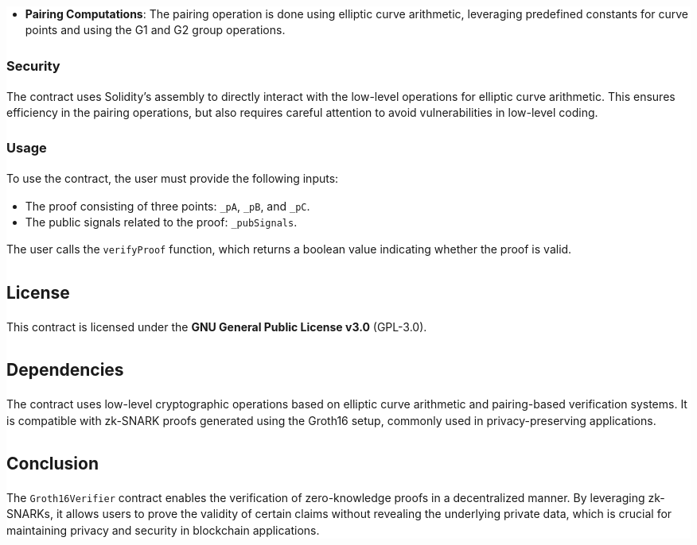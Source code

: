 - **Pairing Computations**: The pairing operation is done using elliptic curve arithmetic, leveraging predefined constants for curve points and using the G1 and G2 group operations.

### Security

The contract uses Solidity’s assembly to directly interact with the low-level operations for elliptic curve arithmetic. This ensures efficiency in the pairing operations, but also requires careful attention to avoid vulnerabilities in low-level coding.

### Usage

To use the contract, the user must provide the following inputs:

- The proof consisting of three points: `_pA`, `_pB`, and `_pC`.
- The public signals related to the proof: `_pubSignals`.

The user calls the `verifyProof` function, which returns a boolean value indicating whether the proof is valid.

## License

This contract is licensed under the **GNU General Public License v3.0** (GPL-3.0).

## Dependencies

The contract uses low-level cryptographic operations based on elliptic curve arithmetic and pairing-based verification systems. It is compatible with zk-SNARK proofs generated using the Groth16 setup, commonly used in privacy-preserving applications.

## Conclusion

The `Groth16Verifier` contract enables the verification of zero-knowledge proofs in a decentralized manner. By leveraging zk-SNARKs, it allows users to prove the validity of certain claims without revealing the underlying private data, which is crucial for maintaining privacy and security in blockchain applications.


